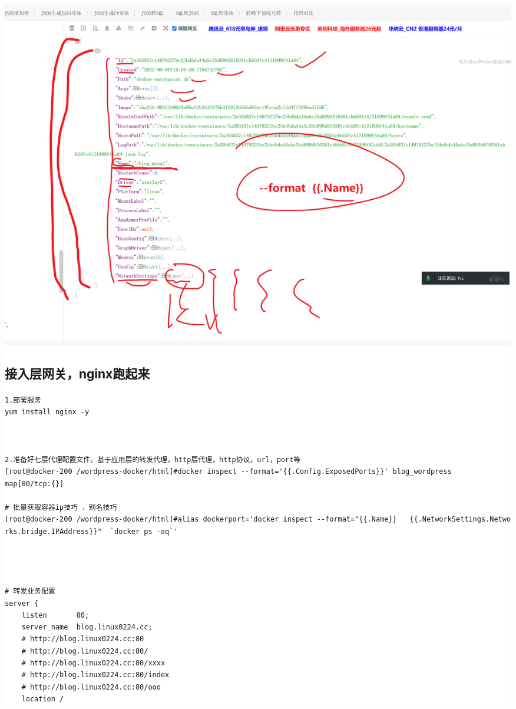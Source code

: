 

![1662435999104](pic/1662435999104.png)



## 接入层网关，nginx跑起来

```
1.部署服务
yum install nginx -y



2.准备好七层代理配置文件，基于应用层的转发代理，http层代理，http协议，url，port等
[root@docker-200 /wordpress-docker/html]#docker inspect --format='{{.Config.ExposedPorts}}' blog_wordpress  
map[80/tcp:{}]

# 批量获取容器ip技巧 ，别名技巧
[root@docker-200 /wordpress-docker/html]#alias dockerport='docker inspect --format="{{.Name}}   {{.NetworkSettings.Networks.bridge.IPAddress}}"  `docker ps -aq`'




# 转发业务配置
server {
    listen       80;
    server_name  blog.linux0224.cc;
    # http://blog.linux0224.cc:80
    # http://blog.linux0224.cc:80/
    # http://blog.linux0224.cc:80/xxxx
    # http://blog.linux0224.cc:80/index
    # http://blog.linux0224.cc:80/ooo
    location /
```